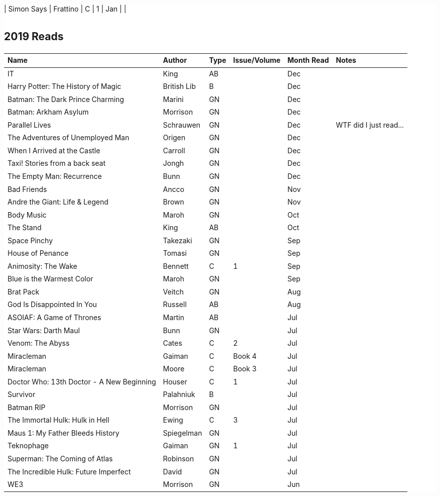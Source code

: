 | Simon Says                                     | Frattino       | C     | 1            | Jan          |                                               |

## 2019 Reads

| Name                                           | Author         | Type  | Issue/Volume | Month Read   | Notes                                         |
|:-----------------------------------------------|:---------------|:------|:-------------|:-------------|:----------------------------------------------|
| IT                                             | King           | AB    |              | Dec          |                                               |
| Harry Potter: The History of Magic             | British Lib    | B     |              | Dec          |                                               |
| Batman: The Dark Prince Charming               | Marini         | GN    |              | Dec          |                                               |
| Batman: Arkham Asylum                          | Morrison       | GN    |              | Dec          |                                               |
| Parallel Lives                                 | Schrauwen      | GN    |              | Dec          | WTF did I just read...                        |
| The Adventures of Unemployed Man               | Origen         | GN    |              | Dec          |                                               |
| When I Arrived at the Castle                   | Carroll        | GN    |              | Dec          |                                               |
| Taxi! Stories from a back seat                 | Jongh          | GN    |              | Dec          |                                               |
| The Empty Man: Recurrence                      | Bunn           | GN    |              | Dec          |                                               |
| Bad Friends                                    | Ancco          | GN    |              | Nov          |                                               |
| Andre the Giant: Life & Legend                 | Brown          | GN    |              | Nov          |                                               |
| Body Music                                     | Maroh          | GN    |              | Oct          |                                               |
| The Stand                                      | King           | AB    |              | Oct          |                                               |
| Space Pinchy                                   | Takezaki       | GN    |              | Sep          |                                               |
| House of Penance                               | Tomasi         | GN    |              | Sep          |                                               |
| Animosity: The Wake                            | Bennett        | C     | 1            | Sep          |                                               |
| Blue is the Warmest Color                      | Maroh          | GN    |              | Sep          |                                               |
| Brat Pack                                      | Veitch         | GN    |              | Aug          |                                               |
| God Is Disappointed In You                     | Russell        | AB    |              | Aug          |                                               |
| ASOIAF: A Game of Thrones                      | Martin         | AB    |              | Jul          |                                               |
| Star Wars: Darth Maul                          | Bunn           | GN    |              | Jul          |                                               |
| Venom: The Abyss                               | Cates          | C     | 2            | Jul          |                                               |
| Miracleman                                     | Gaiman         | C     | Book 4       | Jul          |                                               |
| Miracleman                                     | Moore          | C     | Book 3       | Jul          |                                               |
| Doctor Who: 13th Doctor - A New Beginning      | Houser         | C     | 1            | Jul          |                                               |
| Survivor                                       | Palahniuk      | B     |              | Jul          |                                               |
| Batman RIP                                     | Morrison       | GN    |              | Jul          |                                               |
| The Immortal Hulk: Hulk in Hell                | Ewing          | C     | 3            | Jul          |                                               |
| Maus 1: My Father Bleeds History               | Spiegelman     | GN    |              | Jul          |                                               |
| Teknophage                                     | Gaiman         | GN    | 1            | Jul          |                                               |
| Superman: The Coming of Atlas                  | Robinson       | GN    |              | Jul          |                                               |
| The Incredible Hulk: Future Imperfect          | David          | GN    |              | Jul          |                                               |
| WE3                                            | Morrison       | GN    |              | Jun          |                                               |